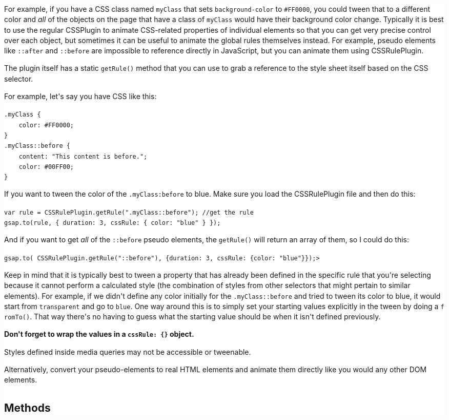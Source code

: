 For example, if you have a CSS class named `myClass` that sets `background-color` to `#FF0000`, you could tween that to a different color and _all_ of the objects on the page that have a class of `myClass` would have their background color change. Typically it is best to use the regular CSSPlugin to animate CSS-related properties of individual elements so that you can get very precise control over each object, but sometimes it can be useful to animate the global rules themselves instead. For example, pseudo elements like `::after` and `::before` are impossible to reference directly in JavaScript, but you can animate them using CSSRulePlugin.

The plugin itself has a static `getRule()` method that you can use to grab a reference to the style sheet itself based on the CSS selector.

For example, let's say you have CSS like this:

```codeBlockLines_p187
.myClass {
    color: #FF0000;
}
.myClass::before {
    content: "This content is before.";
    color: #00FF00;
}

```

If you want to tween the color of the `.myClass:before` to blue. Make sure you load the CSSRulePlugin file and then do this:

```codeBlockLines_p187
var rule = CSSRulePlugin.getRule(".myClass::before"); //get the rule
gsap.to(rule, { duration: 3, cssRule: { color: "blue" } });

```

And if you want to get _all_ of the `::before` pseudo elements, the `getRule()` will return an array of them, so I could do this:

```codeBlockLines_p187
gsap.to( CSSRulePlugin.getRule("::before"), {duration: 3, cssRule: {color: "blue"}});>

```

Keep in mind that it is typically best to tween a property that has already been defined in the specific rule that you're selecting because it cannot perform a calculated style (the combination of styles from other selectors that might pertain to similar elements). For example, if we didn't define any color initially for the `.myClass::before` and tried to tween its color to blue, it would start from `transparent` and go to `blue`. One way around this is to simply set your starting values explicitly in the tween by doing a `fromTo()`. That way there's no having to guess what the starting value should be when it isn't defined previously.

**Don't forget to wrap the values in a `cssRule: {}` object.**

Styles defined inside media queries may not be accessible or tweenable.

Alternatively, convert your pseudo-elements to real HTML elements and animate them directly like you would any other DOM elements.

## **Methods** [​](https://gsap.com/docs/v3/Plugins/CSSRulePlugin/\#methods "Direct link to methods")
